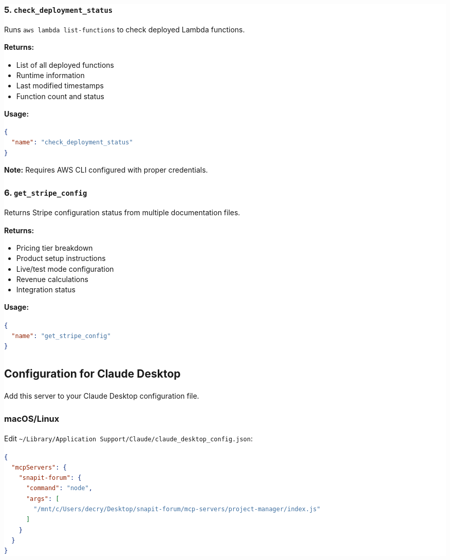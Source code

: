 ### 5. `check_deployment_status`
Runs `aws lambda list-functions` to check deployed Lambda functions.

**Returns:**
- List of all deployed functions
- Runtime information
- Last modified timestamps
- Function count and status

**Usage:**
```json
{
  "name": "check_deployment_status"
}
```

**Note:** Requires AWS CLI configured with proper credentials.

### 6. `get_stripe_config`
Returns Stripe configuration status from multiple documentation files.

**Returns:**
- Pricing tier breakdown
- Product setup instructions
- Live/test mode configuration
- Revenue calculations
- Integration status

**Usage:**
```json
{
  "name": "get_stripe_config"
}
```

## Configuration for Claude Desktop

Add this server to your Claude Desktop configuration file.

### macOS/Linux

Edit `~/Library/Application Support/Claude/claude_desktop_config.json`:

```json
{
  "mcpServers": {
    "snapit-forum": {
      "command": "node",
      "args": [
        "/mnt/c/Users/decry/Desktop/snapit-forum/mcp-servers/project-manager/index.js"
      ]
    }
  }
}
```

